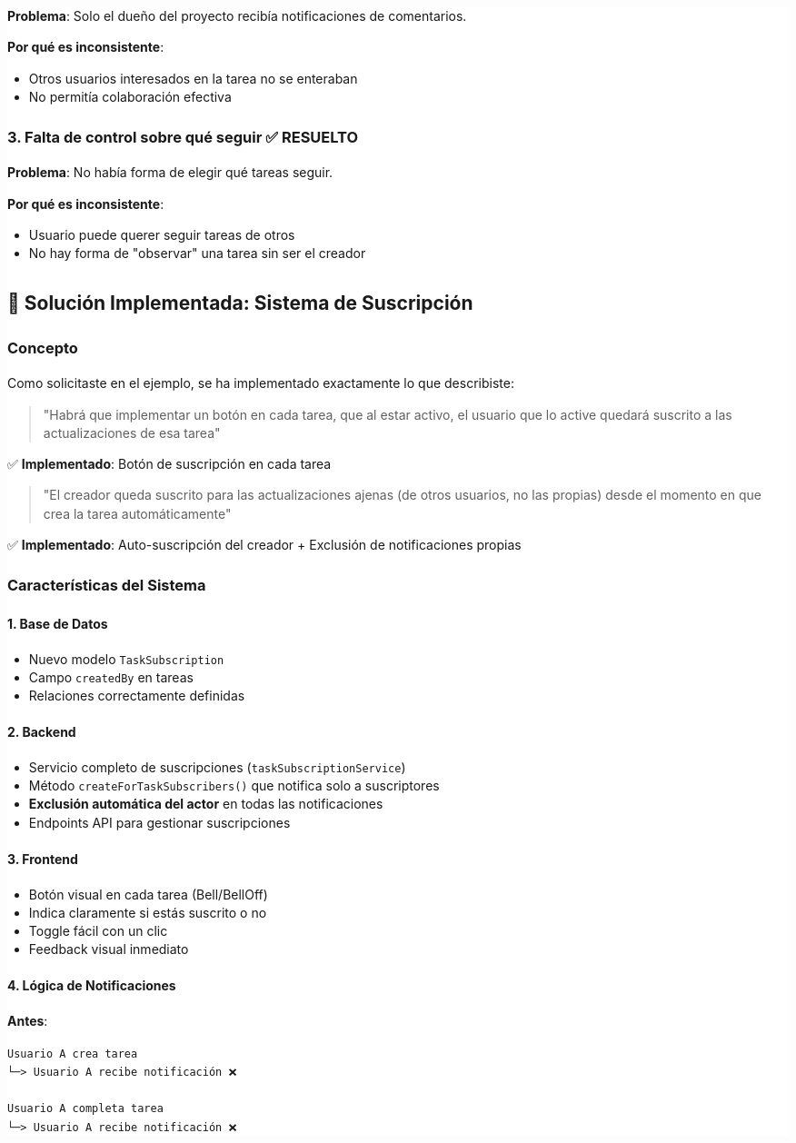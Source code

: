 **Problema**: Solo el dueño del proyecto recibía notificaciones de comentarios.

**Por qué es inconsistente**: 
- Otros usuarios interesados en la tarea no se enteraban
- No permitía colaboración efectiva

### 3. Falta de control sobre qué seguir ✅ RESUELTO

**Problema**: No había forma de elegir qué tareas seguir.

**Por qué es inconsistente**: 
- Usuario puede querer seguir tareas de otros
- No hay forma de "observar" una tarea sin ser el creador

## 🎉 Solución Implementada: Sistema de Suscripción

### Concepto

Como solicitaste en el ejemplo, se ha implementado exactamente lo que describiste:

> "Habrá que implementar un botón en cada tarea, que al estar activo, el usuario que lo active quedará suscrito a las actualizaciones de esa tarea"

✅ **Implementado**: Botón de suscripción en cada tarea

> "El creador queda suscrito para las actualizaciones ajenas (de otros usuarios, no las propias) desde el momento en que crea la tarea automáticamente"

✅ **Implementado**: Auto-suscripción del creador + Exclusión de notificaciones propias

### Características del Sistema

#### 1. Base de Datos
- Nuevo modelo `TaskSubscription` 
- Campo `createdBy` en tareas
- Relaciones correctamente definidas

#### 2. Backend
- Servicio completo de suscripciones (`taskSubscriptionService`)
- Método `createForTaskSubscribers()` que notifica solo a suscriptores
- **Exclusión automática del actor** en todas las notificaciones
- Endpoints API para gestionar suscripciones

#### 3. Frontend
- Botón visual en cada tarea (Bell/BellOff)
- Indica claramente si estás suscrito o no
- Toggle fácil con un clic
- Feedback visual inmediato

#### 4. Lógica de Notificaciones

**Antes**:
```
Usuario A crea tarea
└─> Usuario A recibe notificación ❌

Usuario A completa tarea
└─> Usuario A recibe notificación ❌
```
